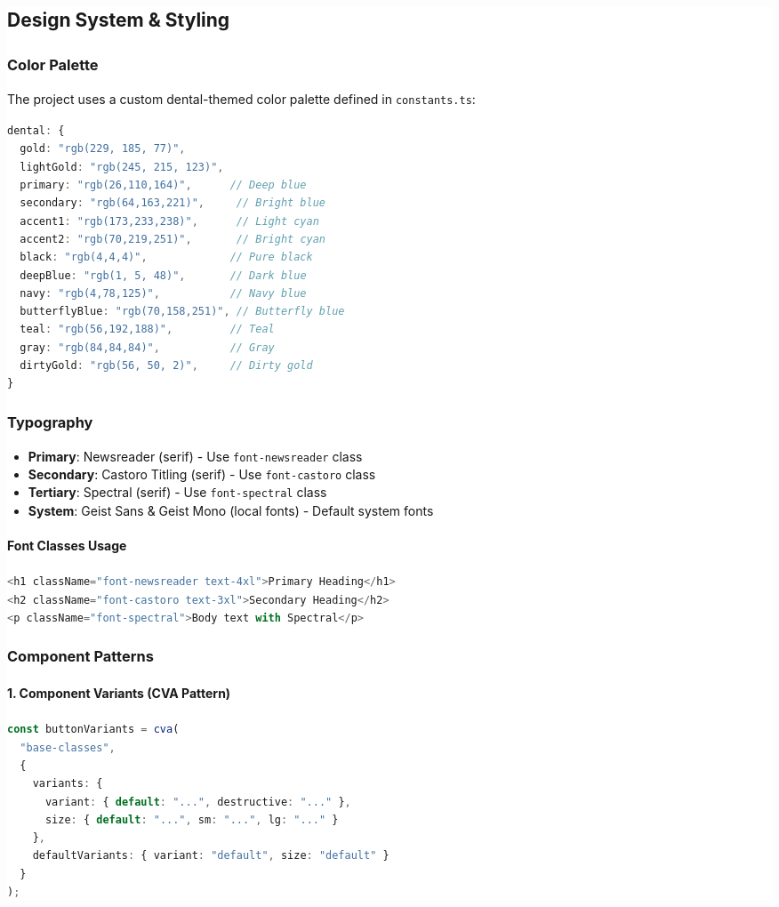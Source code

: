 ## Design System & Styling

### Color Palette
The project uses a custom dental-themed color palette defined in `constants.ts`:

```typescript
dental: {
  gold: "rgb(229, 185, 77)",
  lightGold: "rgb(245, 215, 123)", 
  primary: "rgb(26,110,164)",      // Deep blue
  secondary: "rgb(64,163,221)",     // Bright blue
  accent1: "rgb(173,233,238)",      // Light cyan
  accent2: "rgb(70,219,251)",       // Bright cyan
  black: "rgb(4,4,4)",             // Pure black
  deepBlue: "rgb(1, 5, 48)",       // Dark blue
  navy: "rgb(4,78,125)",           // Navy blue
  butterflyBlue: "rgb(70,158,251)", // Butterfly blue
  teal: "rgb(56,192,188)",         // Teal
  gray: "rgb(84,84,84)",           // Gray
  dirtyGold: "rgb(56, 50, 2)",     // Dirty gold
}
```

### Typography
- **Primary**: Newsreader (serif) - Use `font-newsreader` class
- **Secondary**: Castoro Titling (serif) - Use `font-castoro` class
- **Tertiary**: Spectral (serif) - Use `font-spectral` class
- **System**: Geist Sans & Geist Mono (local fonts) - Default system fonts

#### Font Classes Usage
```typescript
<h1 className="font-newsreader text-4xl">Primary Heading</h1>
<h2 className="font-castoro text-3xl">Secondary Heading</h2>
<p className="font-spectral">Body text with Spectral</p>
```

### Component Patterns

#### 1. Component Variants (CVA Pattern)
```typescript
const buttonVariants = cva(
  "base-classes",
  {
    variants: {
      variant: { default: "...", destructive: "..." },
      size: { default: "...", sm: "...", lg: "..." }
    },
    defaultVariants: { variant: "default", size: "default" }
  }
);
```
